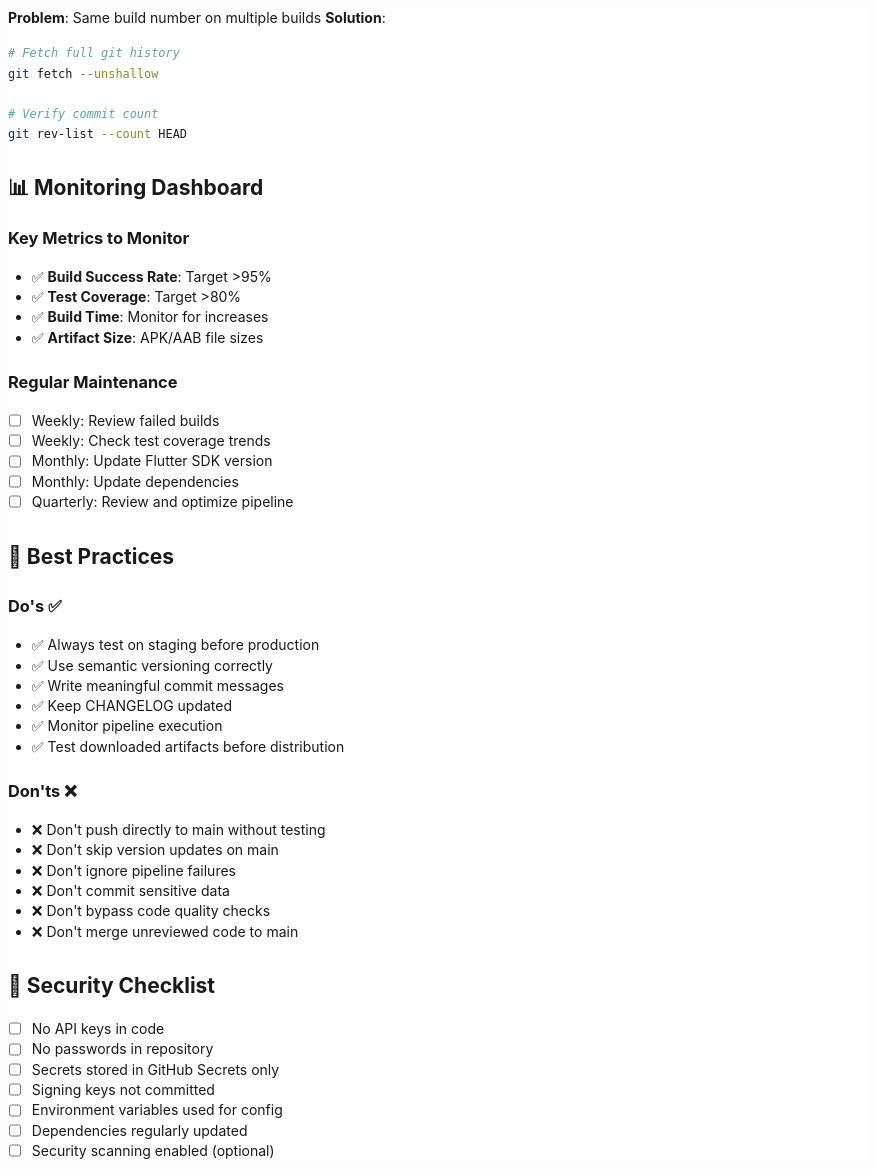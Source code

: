 **Problem**: Same build number on multiple builds
**Solution**:

```bash
# Fetch full git history
git fetch --unshallow

# Verify commit count
git rev-list --count HEAD
```

## 📊 Monitoring Dashboard

### Key Metrics to Monitor

- ✅ **Build Success Rate**: Target >95%
- ✅ **Test Coverage**: Target >80%
- ✅ **Build Time**: Monitor for increases
- ✅ **Artifact Size**: APK/AAB file sizes

### Regular Maintenance

- [ ] Weekly: Review failed builds
- [ ] Weekly: Check test coverage trends
- [ ] Monthly: Update Flutter SDK version
- [ ] Monthly: Update dependencies
- [ ] Quarterly: Review and optimize pipeline

## 🎯 Best Practices

### Do's ✅

- ✅ Always test on staging before production
- ✅ Use semantic versioning correctly
- ✅ Write meaningful commit messages
- ✅ Keep CHANGELOG updated
- ✅ Monitor pipeline execution
- ✅ Test downloaded artifacts before distribution

### Don'ts ❌

- ❌ Don't push directly to main without testing
- ❌ Don't skip version updates on main
- ❌ Don't ignore pipeline failures
- ❌ Don't commit sensitive data
- ❌ Don't bypass code quality checks
- ❌ Don't merge unreviewed code to main

## 🔐 Security Checklist

- [ ] No API keys in code
- [ ] No passwords in repository
- [ ] Secrets stored in GitHub Secrets only
- [ ] Signing keys not committed
- [ ] Environment variables used for config
- [ ] Dependencies regularly updated
- [ ] Security scanning enabled (optional)
